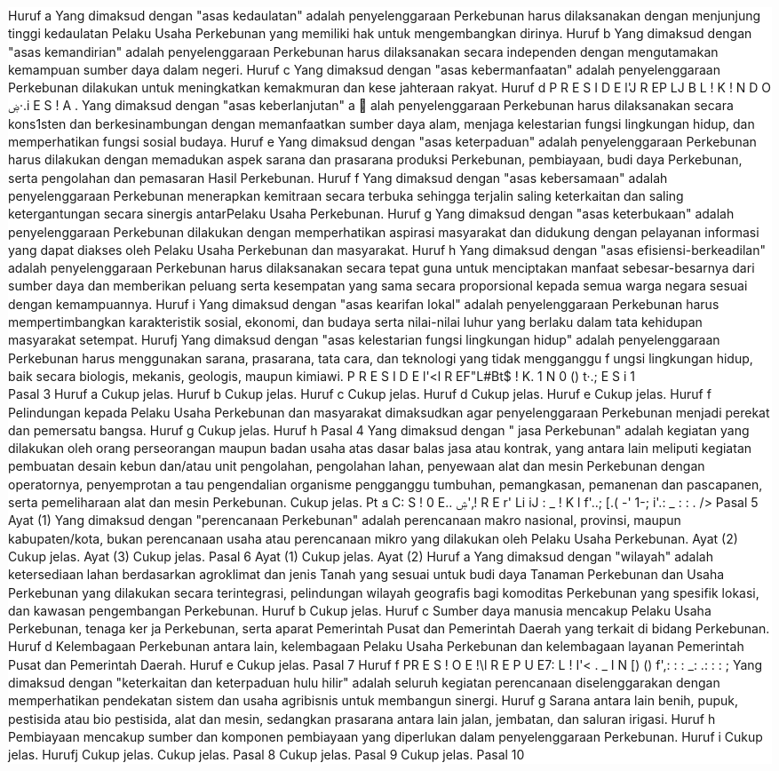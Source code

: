 Huruf a Yang dimaksud dengan "asas kedaulatan" adalah penyelenggaraan Perkebunan harus dilaksanakan dengan menjunjung tinggi kedaulatan Pelaku Usaha Perkebunan yang memiliki hak untuk mengembangkan dirinya. Huruf b Yang dimaksud dengan "asas kemandirian" adalah penyelenggaraan Perkebunan harus dilaksanakan secara independen dengan mengutamakan kemampuan sumber daya dalam negeri. Huruf c Yang dimaksud dengan "asas kebermanfaatan" adalah penyelenggaraan Perkebunan dilakukan untuk meningkatkan kemakmuran dan kese jahteraan rakyat. Huruf d P R E S I D E l'J R EP LJ B L ! K ! N D O ۻ·.i E S ! A . Yang dimaksud dengan "asas keberlanjutan" a  alah penyelenggaraan Perkebunan harus dilaksanakan secara kons1sten dan berkesinambungan dengan memanfaatkan sumber daya alam, menjaga kelestarian fungsi lingkungan hidup, dan memperhatikan fungsi sosial budaya. Huruf e Yang dimaksud dengan "asas keterpaduan" adalah penyelenggaraan Perkebunan harus dilakukan dengan memadukan aspek sarana dan prasarana produksi Perkebunan, pembiayaan, budi daya Perkebunan, serta pengolahan dan pemasaran Hasil Perkebunan. Huruf f Yang dimaksud dengan "asas kebersamaan" adalah penyelenggaraan Perkebunan menerapkan kemitraan secara terbuka sehingga terjalin saling keterkaitan dan saling ketergantungan secara sinergis antarPelaku Usaha Perkebunan. Huruf g Yang dimaksud dengan "asas keterbukaan" adalah penyelenggaraan Perkebunan dilakukan dengan memperhatikan aspirasi masyarakat dan didukung dengan pelayanan informasi yang dapat diakses oleh Pelaku Usaha Perkebunan dan masyarakat. Huruf h Yang dimaksud dengan "asas efisiensi-berkeadilan" adalah penyelenggaraan Perkebunan harus dilaksanakan secara tepat guna untuk menciptakan manfaat sebesar-besarnya dari sumber daya dan memberikan peluang serta kesempatan yang sama secara proporsional kepada semua warga negara sesuai dengan kemampuannya. Huruf i Yang dimaksud dengan "asas kearifan Iokal" adalah penyelenggaraan Perkebunan harus mempertimbangkan karakteristik sosial, ekonomi, dan budaya serta nilai-nilai luhur yang berlaku dalam tata kehidupan masyarakat setempat. Hurufj Yang dimaksud dengan "asas kelestarian fungsi lingkungan hidup" adalah penyelenggaraan Perkebunan harus menggunakan sarana, prasarana, tata cara, dan teknologi yang tidak mengganggu f ungsi lingkungan hidup, baik secara biologis, mekanis, geologis, maupun kimiawi. P R E S I D E l'<l R EF"L#Bt$ ! K. 1 N 0 () t·.; E S i 1\
Pasal 3
Huruf a Cukup jelas. Huruf b Cukup jelas. Huruf c Cukup jelas. Huruf d Cukup jelas. Huruf e Cukup jelas. Huruf f Pelindungan kepada Pelaku Usaha Perkebunan dan masyarakat dimaksudkan agar penyelenggaraan Perkebunan menjadi perekat dan pemersatu bangsa. Huruf g Cukup jelas. Huruf h
Pasal 4
Yang dimaksud dengan " jasa Perkebunan" adalah kegiatan yang dilakukan oleh orang perseorangan maupun badan usaha atas dasar balas jasa atau kontrak, yang antara lain meliputi kegiatan pembuatan desain kebun dan/atau unit pengolahan, pengolahan lahan, penyewaan alat dan mesin Perkebunan dengan operatornya, penyemprotan a tau pengendalian organisme pengganggu tumbuhan, pemangkasan, pemanenan dan pascapanen, serta pemeliharaan alat dan mesin Perkebunan. Cukup jelas. Pt ܦ C: S ! 0 E.. ۺ',! R E r' Li iJ : _ ! K l f'..; [.( -' 1-; i'.: _ : : . />
Pasal 5
Ayat (1) Yang dimaksud dengan "perencanaan Perkebunan" adalah perencanaan makro nasional, provinsi, maupun kabupaten/kota, bukan perencanaan usaha atau perencanaan mikro yang dilakukan oleh Pelaku Usaha Perkebunan. Ayat (2) Cukup jelas. Ayat (3) Cukup jelas.
Pasal 6
Ayat (1) Cukup jelas. Ayat (2) Huruf a Yang dimaksud dengan "wilayah" adalah ketersediaan lahan berdasarkan agroklimat dan jenis Tanah yang sesuai untuk budi daya Tanaman Perkebunan dan Usaha Perkebunan yang dilakukan secara terintegrasi, pelindungan wilayah geografis bagi komoditas Perkebunan yang spesifik lokasi, dan kawasan pengembangan Perkebunan. Huruf b Cukup jelas. Huruf c Sumber daya manusia mencakup Pelaku Usaha Perkebunan, tenaga ker ja Perkebunan, serta aparat Pemerintah Pusat dan Pemerintah Daerah yang terkait di bidang Perkebunan. Huruf d Kelembagaan Perkebunan antara lain, kelembagaan Pelaku Usaha Perkebunan dan kelembagaan layanan Pemerintah Pusat dan Pemerintah Daerah. Huruf e Cukup jelas.
Pasal 7
Huruf f PR E S ! O E !\l R E P U E7: L ! I'< . _ I N [) () f',: : : _:
.: : : ; Yang dimaksud dengan "keterkaitan dan keterpaduan hulu­ hilir" adalah seluruh kegiatan perencanaan diselenggarakan dengan memperhatikan pendekatan sistem dan usaha agribisnis untuk membangun sinergi. Huruf g Sarana antara lain benih, pupuk, pestisida atau bio pestisida, alat dan mesin, sedangkan prasarana antara lain jalan, jembatan, dan saluran irigasi. Huruf h Pembiayaan mencakup sumber dan komponen pembiayaan yang diperlukan dalam penyelenggaraan Perkebunan. Huruf i Cukup jelas. Hurufj Cukup jelas. Cukup jelas.
Pasal 8
Cukup jelas.
Pasal 9
Cukup jelas.
Pasal 10